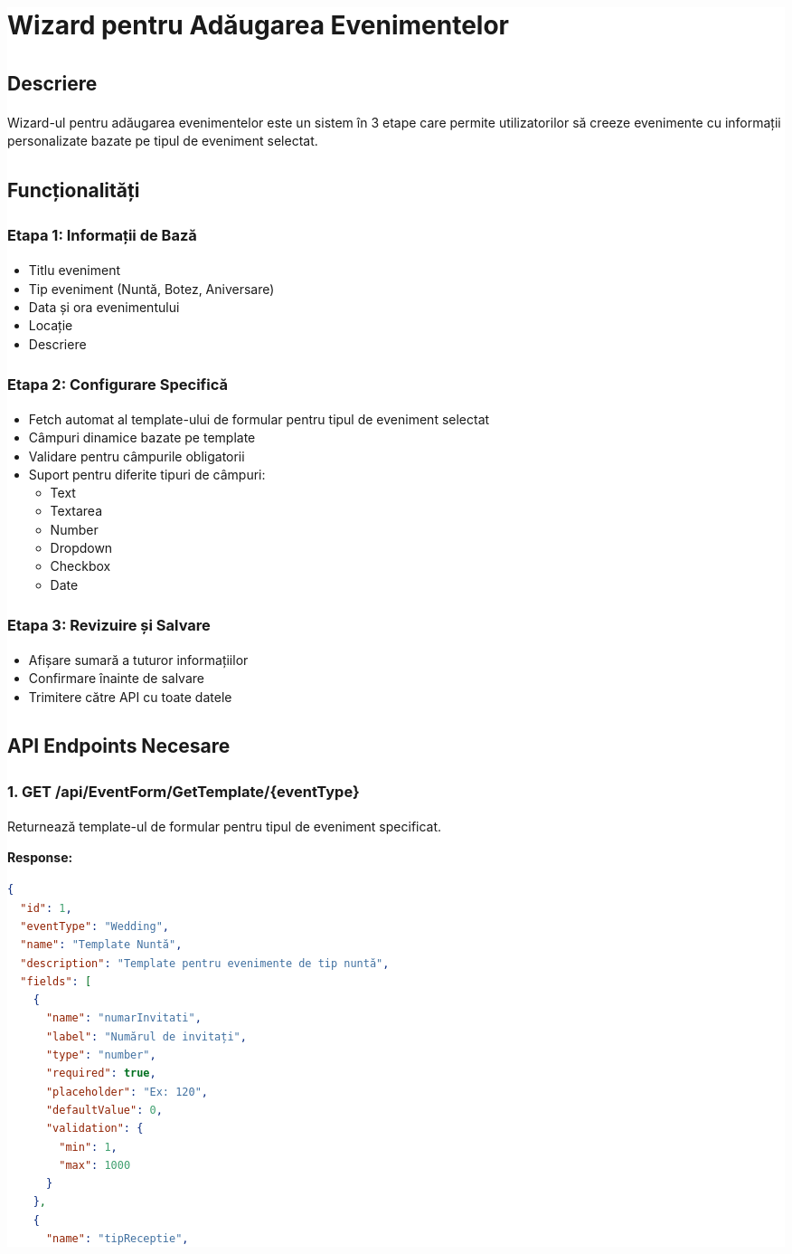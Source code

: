 # Wizard pentru Adăugarea Evenimentelor

## Descriere

Wizard-ul pentru adăugarea evenimentelor este un sistem în 3 etape care permite utilizatorilor să creeze evenimente cu informații personalizate bazate pe tipul de eveniment selectat.

## Funcționalități

### Etapa 1: Informații de Bază
- Titlu eveniment
- Tip eveniment (Nuntă, Botez, Aniversare)
- Data și ora evenimentului
- Locație
- Descriere

### Etapa 2: Configurare Specifică
- Fetch automat al template-ului de formular pentru tipul de eveniment selectat
- Câmpuri dinamice bazate pe template
- Validare pentru câmpurile obligatorii
- Suport pentru diferite tipuri de câmpuri:
  - Text
  - Textarea
  - Number
  - Dropdown
  - Checkbox
  - Date

### Etapa 3: Revizuire și Salvare
- Afișare sumară a tuturor informațiilor
- Confirmare înainte de salvare
- Trimitere către API cu toate datele

## API Endpoints Necesare

### 1. GET /api/EventForm/GetTemplate/{eventType}
Returnează template-ul de formular pentru tipul de eveniment specificat.

**Response:**
```json
{
  "id": 1,
  "eventType": "Wedding",
  "name": "Template Nuntă",
  "description": "Template pentru evenimente de tip nuntă",
  "fields": [
    {
      "name": "numarInvitati",
      "label": "Numărul de invitați",
      "type": "number",
      "required": true,
      "placeholder": "Ex: 120",
      "defaultValue": 0,
      "validation": {
        "min": 1,
        "max": 1000
      }
    },
    {
      "name": "tipReceptie",
```